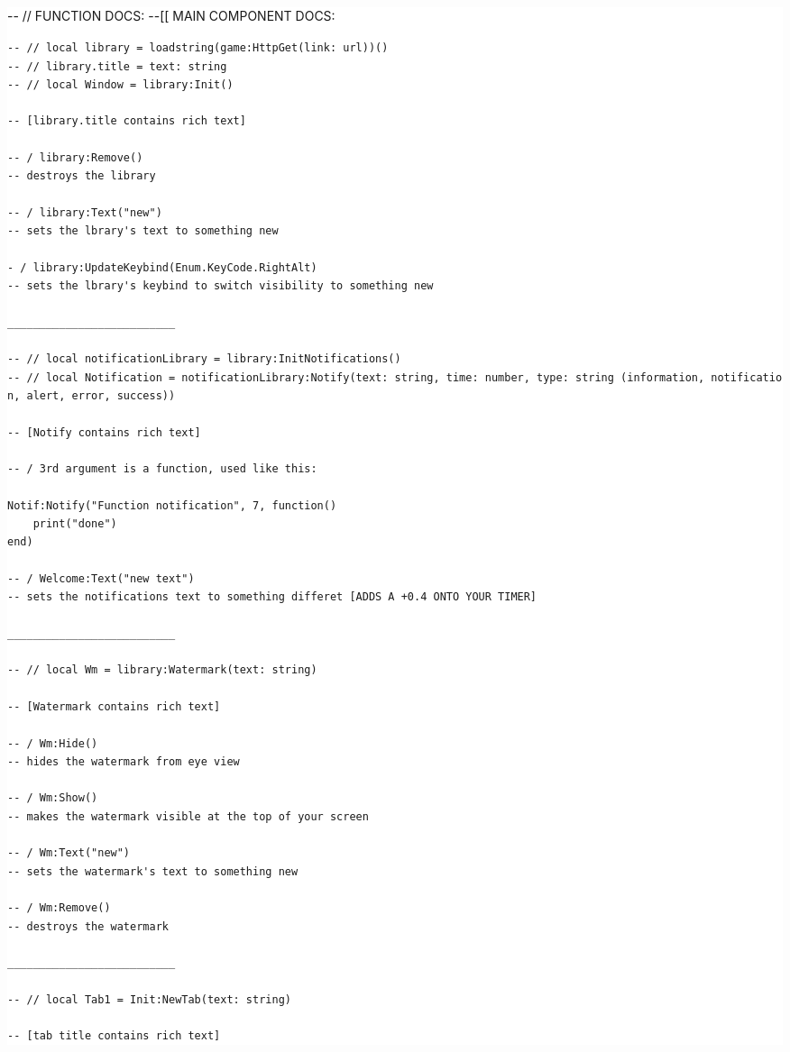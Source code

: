 -- // FUNCTION DOCS: 
--[[
    MAIN COMPONENT DOCS:

    -- // local library = loadstring(game:HttpGet(link: url))()
    -- // library.title = text: string
    -- // local Window = library:Init()

    -- [library.title contains rich text]

    -- / library:Remove()
    -- destroys the library

    -- / library:Text("new")
    -- sets the lbrary's text to something new

    - / library:UpdateKeybind(Enum.KeyCode.RightAlt)
    -- sets the lbrary's keybind to switch visibility to something new

    __________________________

    -- // local notificationLibrary = library:InitNotifications()
    -- // local Notification = notificationLibrary:Notify(text: string, time: number, type: string (information, notification, alert, error, success))

    -- [Notify contains rich text]

    -- / 3rd argument is a function, used like this:
    
    Notif:Notify("Function notification", 7, function()
        print("done")
    end)

    -- / Welcome:Text("new text")
    -- sets the notifications text to something differet [ADDS A +0.4 ONTO YOUR TIMER]

    __________________________

    -- // local Wm = library:Watermark(text: string)

    -- [Watermark contains rich text]

    -- / Wm:Hide()
    -- hides the watermark from eye view

    -- / Wm:Show()
    -- makes the watermark visible at the top of your screen

    -- / Wm:Text("new")
    -- sets the watermark's text to something new

    -- / Wm:Remove()
    -- destroys the watermark

    __________________________

    -- // local Tab1 = Init:NewTab(text: string)

    -- [tab title contains rich text]
